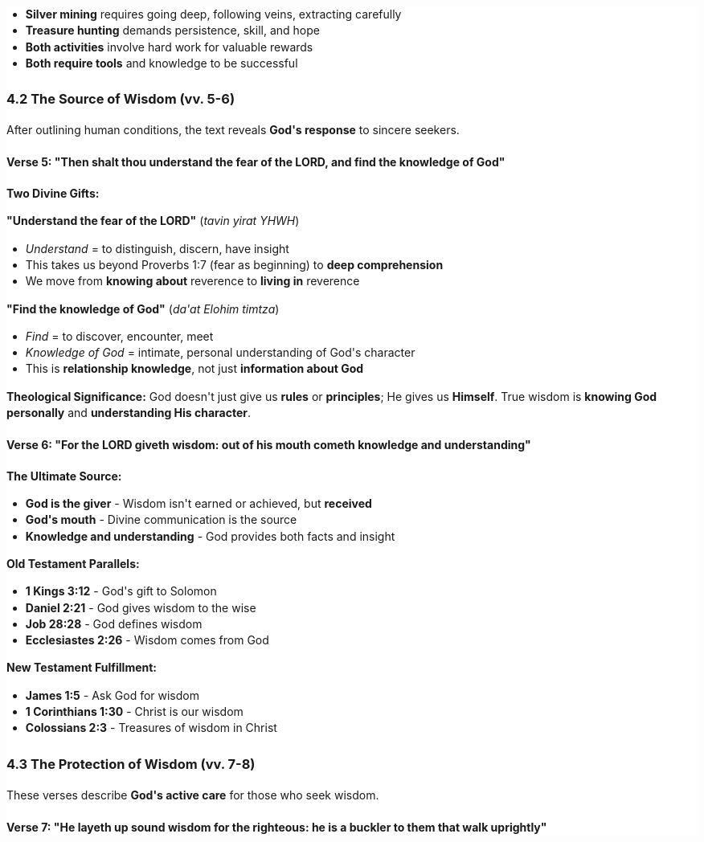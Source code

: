 - **Silver mining** requires going deep, following veins, extracting carefully
- **Treasure hunting** demands persistence, skill, and hope
- **Both activities** involve hard work for valuable rewards
- **Both require tools** and knowledge to be successful

### 4.2 The Source of Wisdom (vv. 5-6)

After outlining human conditions, the text reveals **God's response** to sincere seekers.

#### Verse 5: "Then shalt thou understand the fear of the LORD, and find the knowledge of God"

**Two Divine Gifts:**

**"Understand the fear of the LORD"** (*tavin yirat YHWH*)

- *Understand* = to distinguish, discern, have insight
- This takes us beyond Proverbs 1:7 (fear as beginning) to **deep comprehension**
- We move from **knowing about** reverence to **living in** reverence

**"Find the knowledge of God"** (*da'at Elohim timtza*)

- *Find* = to discover, encounter, meet
- *Knowledge of God* = intimate, personal understanding of God's character
- This is **relationship knowledge**, not just **information about God**

**Theological Significance:**
God doesn't just give us **rules** or **principles**; He gives us **Himself**. True wisdom is **knowing God personally** and **understanding His character**.

#### Verse 6: "For the LORD giveth wisdom: out of his mouth cometh knowledge and understanding"

**The Ultimate Source:**

- **God is the giver** - Wisdom isn't earned or achieved, but **received**
- **God's mouth** - Divine communication is the source
- **Knowledge and understanding** - God provides both facts and insight

**Old Testament Parallels:**

- **1 Kings 3:12** - God's gift to Solomon
- **Daniel 2:21** - God gives wisdom to the wise
- **Job 28:28** - God defines wisdom
- **Ecclesiastes 2:26** - Wisdom comes from God

**New Testament Fulfillment:**

- **James 1:5** - Ask God for wisdom
- **1 Corinthians 1:30** - Christ is our wisdom
- **Colossians 2:3** - Treasures of wisdom in Christ

### 4.3 The Protection of Wisdom (vv. 7-8)

These verses describe **God's active care** for those who seek wisdom.

#### Verse 7: "He layeth up sound wisdom for the righteous: he is a buckler to them that walk uprightly"
